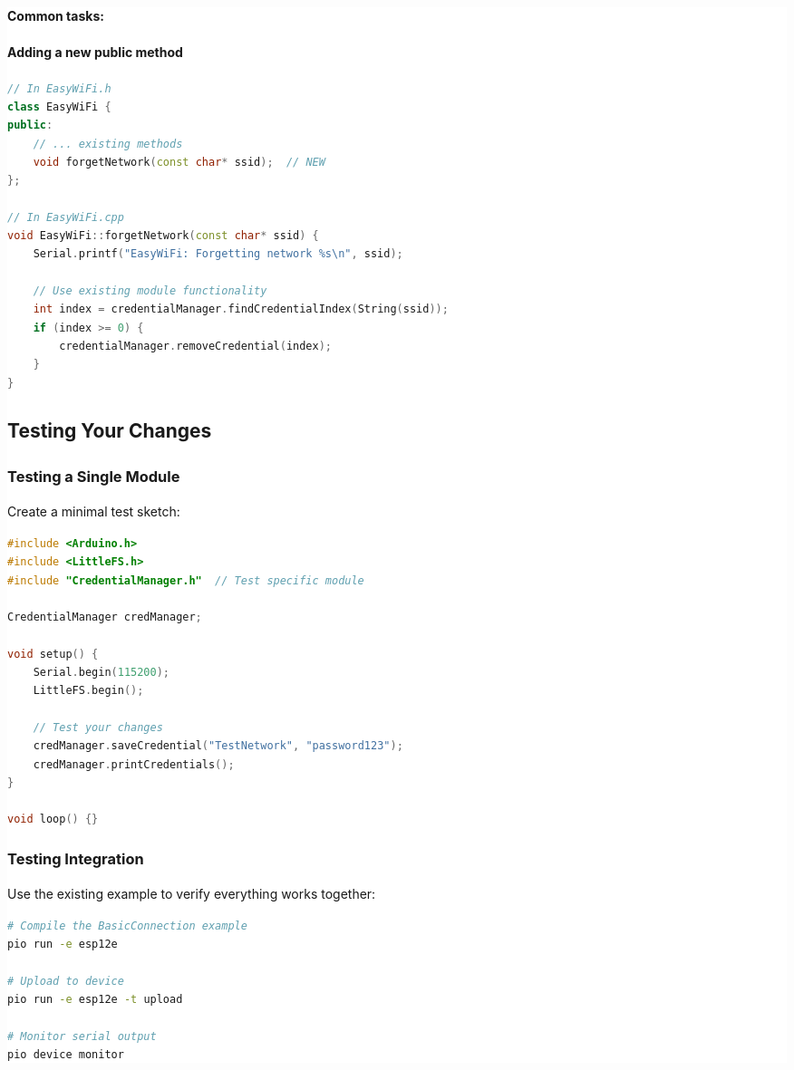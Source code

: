 **Common tasks:**

#### Adding a new public method
```cpp
// In EasyWiFi.h
class EasyWiFi {
public:
    // ... existing methods
    void forgetNetwork(const char* ssid);  // NEW
};

// In EasyWiFi.cpp
void EasyWiFi::forgetNetwork(const char* ssid) {
    Serial.printf("EasyWiFi: Forgetting network %s\n", ssid);
    
    // Use existing module functionality
    int index = credentialManager.findCredentialIndex(String(ssid));
    if (index >= 0) {
        credentialManager.removeCredential(index);
    }
}
```

## Testing Your Changes

### Testing a Single Module

Create a minimal test sketch:

```cpp
#include <Arduino.h>
#include <LittleFS.h>
#include "CredentialManager.h"  // Test specific module

CredentialManager credManager;

void setup() {
    Serial.begin(115200);
    LittleFS.begin();
    
    // Test your changes
    credManager.saveCredential("TestNetwork", "password123");
    credManager.printCredentials();
}

void loop() {}
```

### Testing Integration

Use the existing example to verify everything works together:

```bash
# Compile the BasicConnection example
pio run -e esp12e

# Upload to device
pio run -e esp12e -t upload

# Monitor serial output
pio device monitor
```
